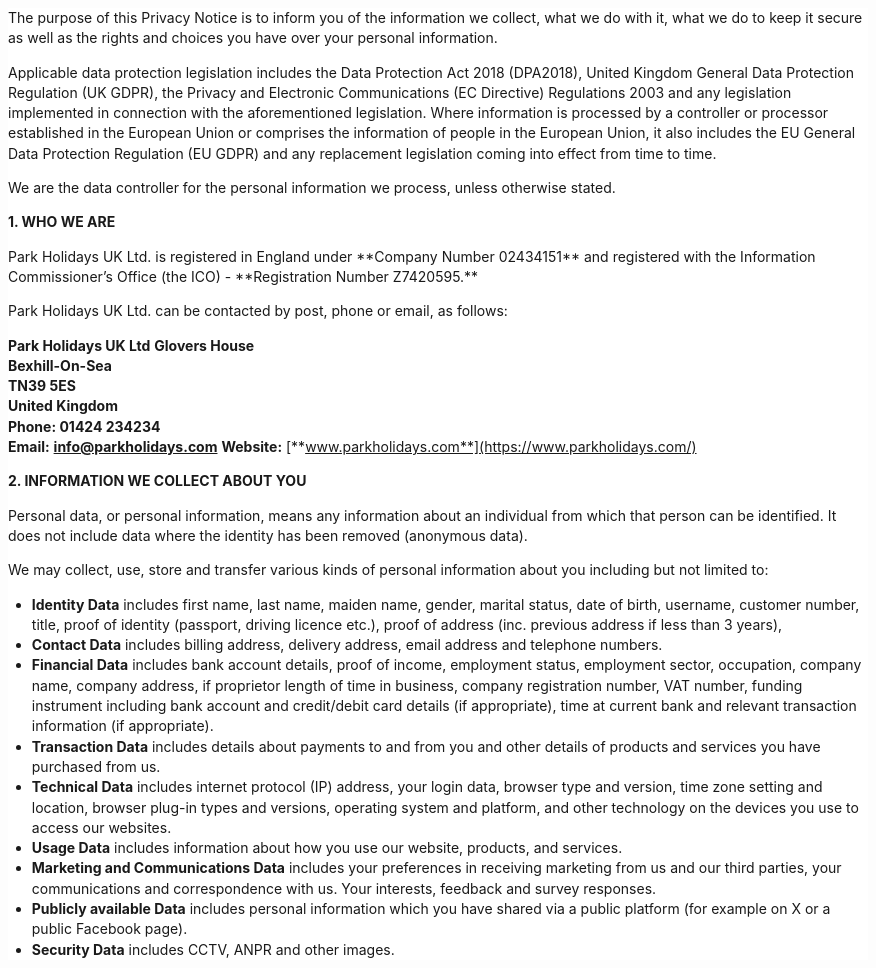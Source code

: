 The purpose of this Privacy Notice is to inform you of the information we collect, what we do with it, what we do to keep it secure as well as the rights and choices you have over your personal information.

Applicable data protection legislation includes the Data Protection Act 2018 (DPA2018), United Kingdom General Data Protection Regulation (UK GDPR), the Privacy and Electronic Communications (EC Directive) Regulations 2003 and any legislation implemented in connection with the aforementioned legislation. Where information is processed by a controller or processor established in the European Union or comprises the information of people in the European Union, it also includes the EU General Data Protection Regulation (EU GDPR) and any replacement legislation coming into effect from time to time.

We are the data controller for the personal information we process, unless otherwise stated.

 **1. WHO WE ARE**

<p id="WHO-WE-ARE">Park Holidays UK Ltd. is registered in England under **Company Number 02434151** and registered with the Information Commissioner’s Office (the ICO) - **Registration Number Z7420595.**</p>

Park Holidays UK Ltd. can be contacted by post, phone or email, as follows:

**Park Holidays UK Ltd** 
**Glovers House**  
**Bexhill-On-Sea**  
**TN39 5ES**  
**United Kingdom**  
**Phone: 01424 234234**  
**Email:** [**info@parkholidays.com**](mailto:info@parkholidays.com)
**Website:** [**www.parkholidays.com**](https://www.parkholidays.com/)

**2. INFORMATION WE COLLECT ABOUT YOU**

<p id="INFORMATION-WE-COLLECT-ABOUT-YOU">Personal data, or personal information, means any information about an individual from which that person can be identified. It does not include data where the identity has been removed (anonymous data).</p>

We may collect, use, store and transfer various kinds of personal information about you including but not limited to:

- **Identity Data** includes first name, last name, maiden name, gender, marital status, date of birth, username, customer number, title, proof of identity (passport, driving licence etc.), proof of address (inc. previous address if less than 3 years),
- **Contact Data** includes billing address, delivery address, email address and telephone numbers.
- **Financial Data** includes bank account details, proof of income, employment status, employment sector, occupation, company name, company address, if proprietor length of time in business, company registration number, VAT number, funding instrument including bank account and credit/debit card details (if appropriate), time at current bank and relevant transaction information (if appropriate).
- **Transaction Data** includes details about payments to and from you and other details of products and services you have purchased from us.
- **Technical Data** includes internet protocol (IP) address, your login data, browser type and version, time zone setting and location, browser plug-in types and versions, operating system and platform, and other technology on the devices you use to access our websites.
- **Usage Data** includes information about how you use our website, products, and services.
- **Marketing and Communications Data** includes your preferences in receiving marketing from us and our third parties, your communications and correspondence with us. Your interests, feedback and survey responses.
- **Publicly available Data** includes personal information which you have shared via a public platform (for example on X or a public Facebook page).
- **Security Data** includes CCTV, ANPR and other images.
